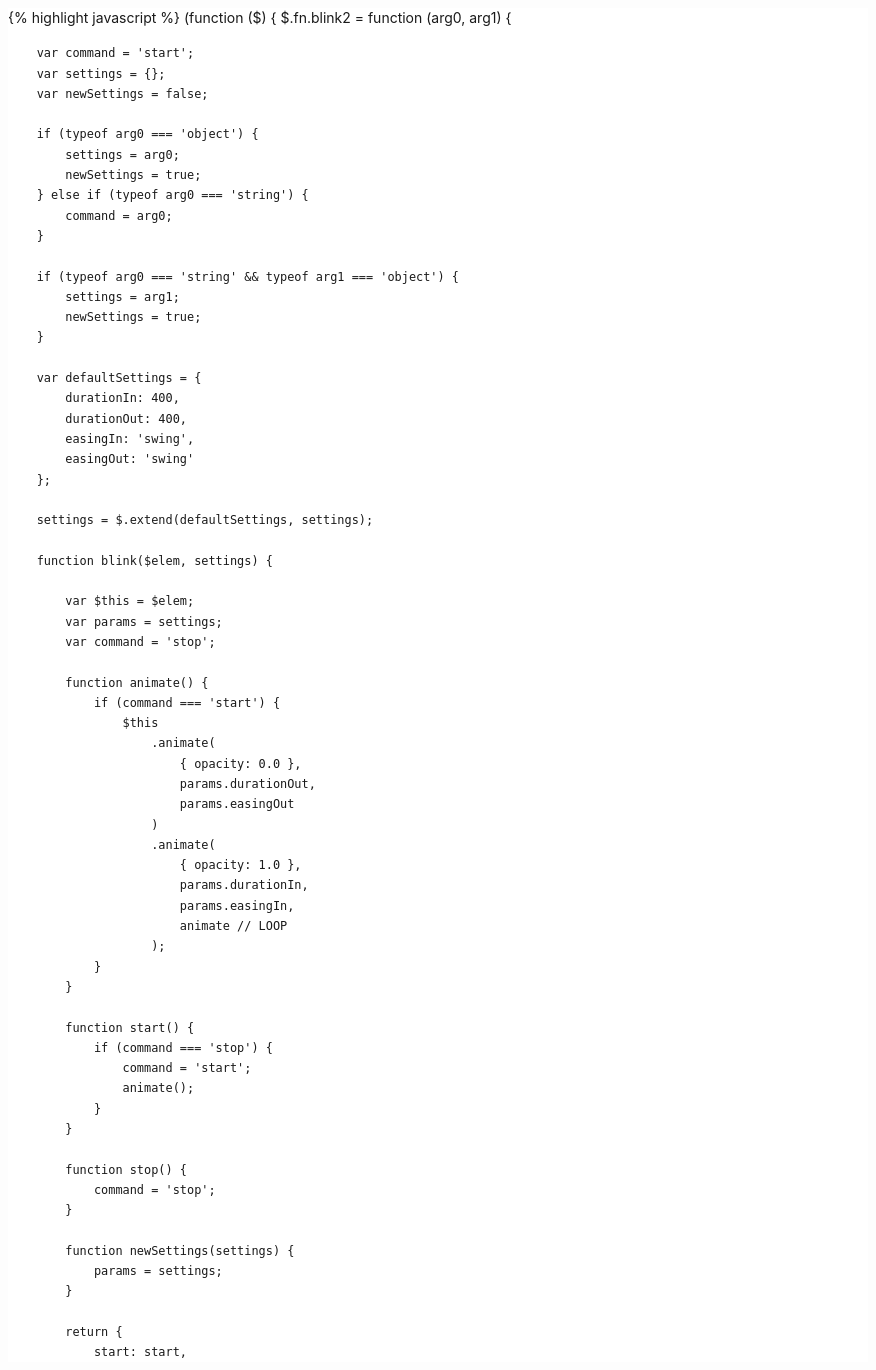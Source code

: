 {% highlight javascript %}
(function ($) {
    $.fn.blink2 = function (arg0, arg1) {
        
        var command = 'start';
        var settings = {};
        var newSettings = false;
        
        if (typeof arg0 === 'object') {
            settings = arg0;
            newSettings = true;
        } else if (typeof arg0 === 'string') {
            command = arg0;
        }
        
        if (typeof arg0 === 'string' && typeof arg1 === 'object') {
            settings = arg1;
            newSettings = true;
        }
        
        var defaultSettings = {
            durationIn: 400,
            durationOut: 400,
            easingIn: 'swing',
            easingOut: 'swing'
        };
        
        settings = $.extend(defaultSettings, settings);
        
        function blink($elem, settings) {
            
            var $this = $elem;
            var params = settings;
            var command = 'stop';
            
            function animate() {
                if (command === 'start') {
                    $this
                        .animate(
                            { opacity: 0.0 },
                            params.durationOut,
                            params.easingOut
                        )
                        .animate(
                            { opacity: 1.0 },
                            params.durationIn,
                            params.easingIn,
                            animate // LOOP
                        );
                }
            }
            
            function start() {
                if (command === 'stop') {
                    command = 'start';
                    animate();
                }
            }
            
            function stop() {
                command = 'stop';
            }
            
            function newSettings(settings) {
                params = settings;
            }
            
            return {
                start: start,